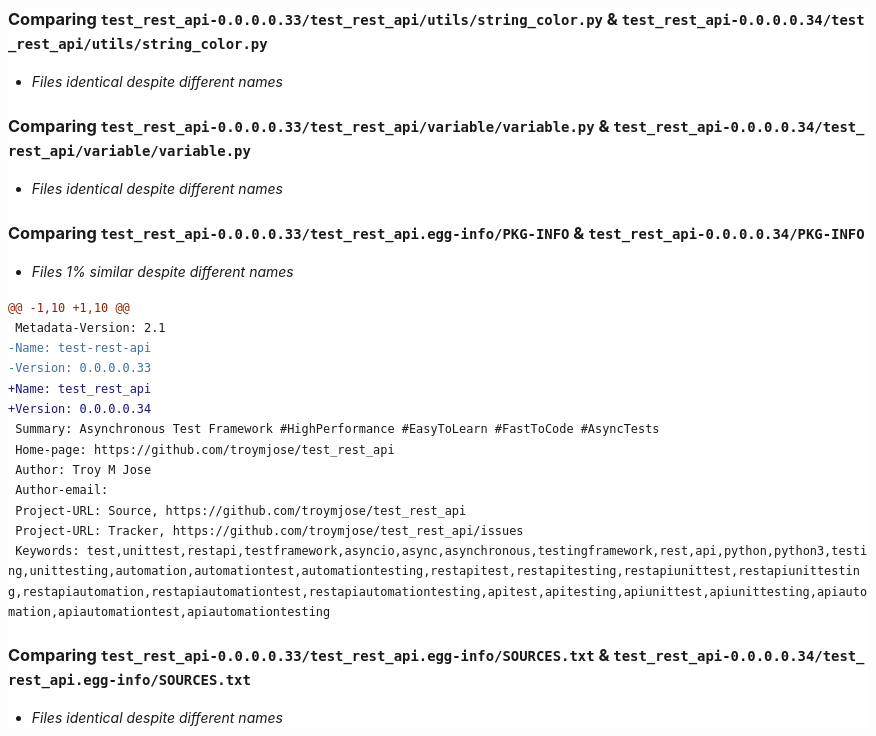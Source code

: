 ### Comparing `test_rest_api-0.0.0.0.33/test_rest_api/utils/string_color.py` & `test_rest_api-0.0.0.0.34/test_rest_api/utils/string_color.py`

 * *Files identical despite different names*

### Comparing `test_rest_api-0.0.0.0.33/test_rest_api/variable/variable.py` & `test_rest_api-0.0.0.0.34/test_rest_api/variable/variable.py`

 * *Files identical despite different names*

### Comparing `test_rest_api-0.0.0.0.33/test_rest_api.egg-info/PKG-INFO` & `test_rest_api-0.0.0.0.34/PKG-INFO`

 * *Files 1% similar despite different names*

```diff
@@ -1,10 +1,10 @@
 Metadata-Version: 2.1
-Name: test-rest-api
-Version: 0.0.0.0.33
+Name: test_rest_api
+Version: 0.0.0.0.34
 Summary: Asynchronous Test Framework #HighPerformance #EasyToLearn #FastToCode #AsyncTests
 Home-page: https://github.com/troymjose/test_rest_api
 Author: Troy M Jose
 Author-email: 
 Project-URL: Source, https://github.com/troymjose/test_rest_api
 Project-URL: Tracker, https://github.com/troymjose/test_rest_api/issues
 Keywords: test,unittest,restapi,testframework,asyncio,async,asynchronous,testingframework,rest,api,python,python3,testing,unittesting,automation,automationtest,automationtesting,restapitest,restapitesting,restapiunittest,restapiunittesting,restapiautomation,restapiautomationtest,restapiautomationtesting,apitest,apitesting,apiunittest,apiunittesting,apiautomation,apiautomationtest,apiautomationtesting
```

### Comparing `test_rest_api-0.0.0.0.33/test_rest_api.egg-info/SOURCES.txt` & `test_rest_api-0.0.0.0.34/test_rest_api.egg-info/SOURCES.txt`

 * *Files identical despite different names*

